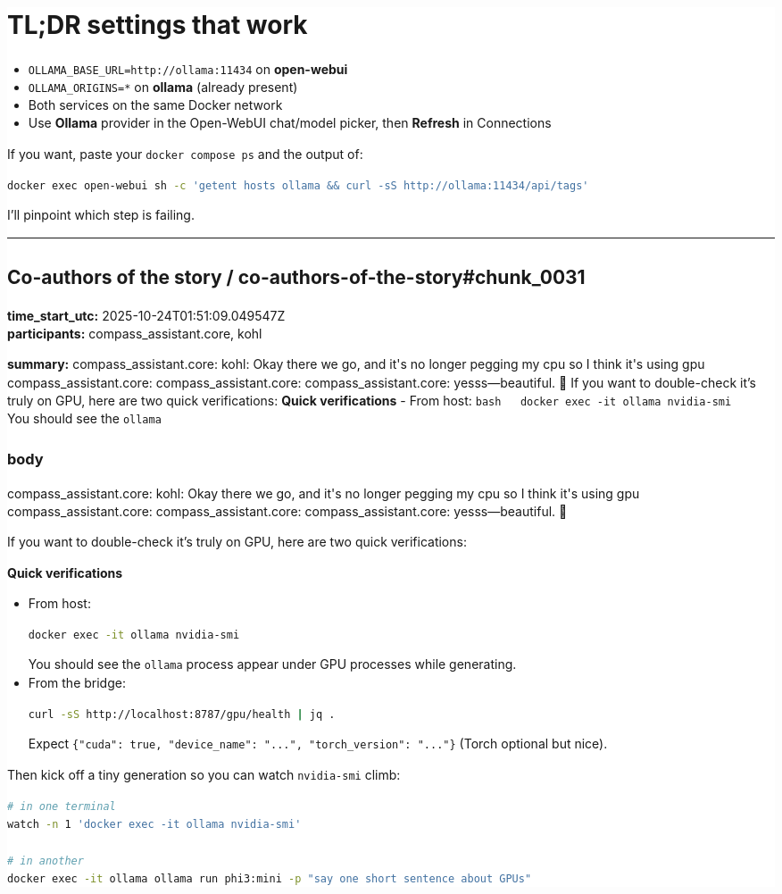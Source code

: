 # TL;DR settings that work
- `OLLAMA_BASE_URL=http://ollama:11434` on **open-webui**
- `OLLAMA_ORIGINS=*` on **ollama** (already present)
- Both services on the same Docker network
- Use **Ollama** provider in the Open-WebUI chat/model picker, then **Refresh** in Connections

If you want, paste your `docker compose ps` and the output of:
```bash
docker exec open-webui sh -c 'getent hosts ollama && curl -sS http://ollama:11434/api/tags'
```
I’ll pinpoint which step is failing.

---

## Co-authors of the story / co-authors-of-the-story#chunk_0031
**time_start_utc:** 2025-10-24T01:51:09.049547Z  
**participants:** compass_assistant.core, kohl  

**summary:** compass_assistant.core: kohl: Okay there we go, and it's no longer pegging my cpu so I think it's using gpu compass_assistant.core: compass_assistant.core: compass_assistant.core: yesss—beautiful. 🌱  If you want to double-check it’s truly on GPU, here are two quick verifications:  **Quick verifications** - From host:   ```bash   docker exec -it ollama nvidia-smi   ```   You should see the `ollama`

### body
compass_assistant.core:
kohl: Okay there we go, and it's no longer pegging my cpu so I think it's using gpu
compass_assistant.core:
compass_assistant.core:
compass_assistant.core: yesss—beautiful. 🌱

If you want to double-check it’s truly on GPU, here are two quick verifications:

**Quick verifications**
- From host:
  ```bash
  docker exec -it ollama nvidia-smi
  ```
  You should see the `ollama` process appear under GPU processes while generating.
- From the bridge:
  ```bash
  curl -sS http://localhost:8787/gpu/health | jq .
  ```
  Expect `{"cuda": true, "device_name": "...", "torch_version": "..."}` (Torch optional but nice).

Then kick off a tiny generation so you can watch `nvidia-smi` climb:
```bash
# in one terminal
watch -n 1 'docker exec -it ollama nvidia-smi'

# in another
docker exec -it ollama ollama run phi3:mini -p "say one short sentence about GPUs"
```
